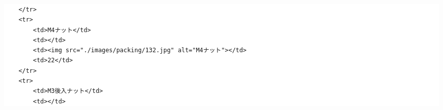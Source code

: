         </tr>
        <tr>
            <td>M4ナット</td>
            <td></td>
            <td><img src="./images/packing/132.jpg" alt="M4ナット"></td>
            <td>22</td>
        </tr>
        <tr>
            <td>M3後入ナット</td>
            <td></td>